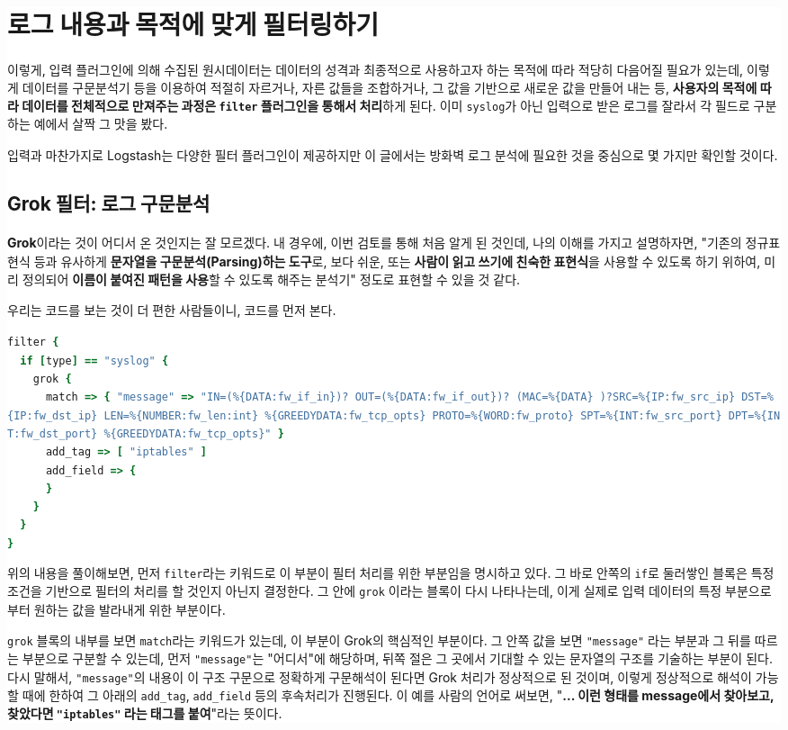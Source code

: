 

# 로그 내용과 목적에 맞게 필터링하기

이렇게, 입력 플러그인에 의해 수집된 원시데이터는 데이터의 성격과 최종적으로
사용하고자 하는 목적에 따라 적당히 다음어질 필요가 있는데, 이렇게 데이터를
구문분석기 등을 이용하여 적절히 자르거나, 자른 값들을 조합하거나, 그 값을
기반으로 새로운 값을 만들어 내는 등, **사용자의 목적에 따라 데이터를
전체적으로 만져주는 과정은 `filter` 플러그인을 통해서 처리**하게 된다. 이미
`syslog`가 아닌 입력으로 받은 로그를 잘라서 각 필드로 구분하는 예에서 살짝
그 맛을 봤다.

입력과 마찬가지로 Logstash는 다양한 필터 플러그인이 제공하지만 이 글에서는
방화벽 로그 분석에 필요한 것을 중심으로 몇 가지만 확인할 것이다.


## Grok 필터: 로그 구문분석

**Grok**이라는 것이 어디서 온 것인지는 잘 모르겠다. 내 경우에, 이번 검토를
통해 처음 알게 된 것인데, 나의 이해를 가지고 설명하자면, "기존의 정규표현식
등과 유사하게 **문자열을 구문분석(Parsing)하는 도구**로, 보다 쉬운, 또는
**사람이 읽고 쓰기에 친숙한 표현식**을 사용할 수 있도록 하기 위하여, 미리
정의되어 **이름이 붙여진 패턴을 사용**할 수 있도록 해주는 분석기" 정도로
표현할 수 있을 것 같다.

우리는 코드를 보는 것이 더 편한 사람들이니, 코드를 먼저 본다.

```ruby
filter {
  if [type] == "syslog" {
    grok {
      match => { "message" => "IN=(%{DATA:fw_if_in})? OUT=(%{DATA:fw_if_out})? (MAC=%{DATA} )?SRC=%{IP:fw_src_ip} DST=%{IP:fw_dst_ip} LEN=%{NUMBER:fw_len:int} %{GREEDYDATA:fw_tcp_opts} PROTO=%{WORD:fw_proto} SPT=%{INT:fw_src_port} DPT=%{INT:fw_dst_port} %{GREEDYDATA:fw_tcp_opts}" }
      add_tag => [ "iptables" ]
      add_field => {
      }
    }
  }
}
```

위의 내용을 풀이해보면, 먼저 `filter`라는 키워드로 이 부분이 필터 처리를
위한 부분임을 명시하고 있다. 그 바로 안쪽의 `if`로 둘러쌓인 블록은 특정
조건을 기반으로 필터의 처리를 할 것인지 아닌지 결정한다. 그 안에 `grok`
이라는 블록이 다시 나타나는데, 이게 실제로 입력 데이터의 특정 부분으로부터
원하는 값을 발라내게 위한 부분이다.

`grok` 블록의 내부를 보면 `match`라는 키워드가 있는데, 이 부분이 Grok의
핵심적인 부분이다. 그 안쪽 값을 보면 `"message"` 라는 부분과 그 뒤를 따르는
부분으로 구분할 수 있는데, 먼저 `"message"`는 "어디서"에 해당하며, 뒤쪽
절은 그 곳에서 기대할 수 있는 문자열의 구조를 기술하는 부분이 된다. 다시
말해서, `"message"`의 내용이 이 구조 구문으로 정확하게 구문해석이 된다면
Grok 처리가 정상적으로 된 것이며, 이렇게 정상적으로 해석이 가능할 때에
한하여 그 아래의 `add_tag`, `add_field` 등의 후속처리가 진행된다. 이 예를
사람의 언어로 써보면, "**... 이런 형태를 message에서 찾아보고, 찾았다면
`"iptables"` 라는 태그를 붙여**"라는 뜻이다.
